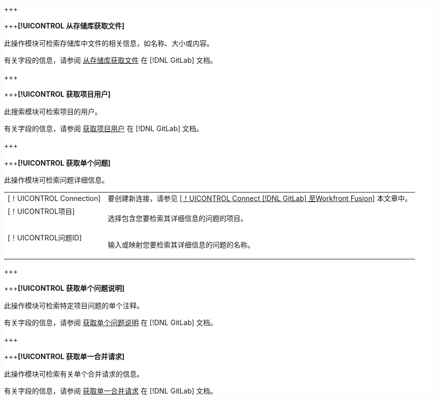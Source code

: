 +++

+++**[!UICONTROL 从存储库获取文件]**

此操作模块可检索存储库中文件的相关信息，如名称、大小或内容。

有关字段的信息，请参阅 [从存储库获取文件](https://docs.gitlab.com/ee/api/repository_files.html#get-file-from-repository) 在 [!DNL GitLab] 文档。

+++

+++**[!UICONTROL 获取项目用户]**

此搜索模块可检索项目的用户。

有关字段的信息，请参阅 [获取项目用户](https://docs.gitlab.com/ee/api/projects.html#get-project-users) 在 [!DNL GitLab] 文档。

+++

+++**[!UICONTROL 获取单个问题]**

此操作模块可检索问题详细信息。

<table style="table-layout:auto"> 
 <col> 
 <col> 
 <tbody> 
  <tr> 
   <td role="rowheader">[！UICONTROL Connection]</td> 
   <td>要创建新连接，请参见 <a href="#connect-gitlab-to-workfront-fusion" class="MCXref xref">[！UICONTROL Connect [!DNL GitLab] 至Workfront Fusion]</a> 本文章中。</td> 
  </tr> 
  <tr> 
   <td role="rowheader">[！UICONTROL项目]</td> 
   <td> <p>选择包含您要检索其详细信息的问题的项目。</p> </td> 
  </tr> 
  <tr> 
   <td role="rowheader">[！UICONTROL问题ID]</td> 
   <td> <p>输入或映射您要检索其详细信息的问题的名称。</p> </td> 
  </tr> 
 </tbody> 
</table>

+++

+++**[!UICONTROL 获取单个问题说明]**

此操作模块可检索特定项目问题的单个注释。

有关字段的信息，请参阅 [获取单个问题说明](https://docs.gitlab.com/ee/api/notes.html#get-single-issue-note) 在 [!DNL GitLab] 文档。

+++

+++**[!UICONTROL 获取单一合并请求]**

此操作模块可检索有关单个合并请求的信息。

有关字段的信息，请参阅 [获取单一合并请求](https://docs.gitlab.com/ee/api/merge_requests.html#get-single-mr) 在 [!DNL GitLab] 文档。
